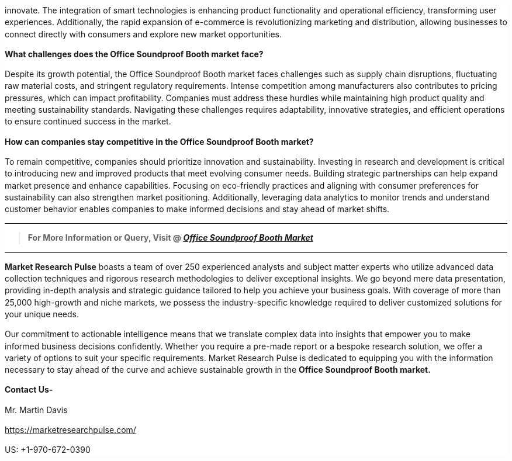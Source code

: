 innovate. The integration of smart technologies is enhancing product functionality and operational efficiency, transforming user experiences. Additionally, the rapid expansion of e-commerce is revolutionizing marketing and distribution, allowing businesses to connect directly with consumers and explore new market opportunities.</p><p><strong>What challenges does the Office Soundproof Booth market face?</strong></p><p>Despite its growth potential, the Office Soundproof Booth market faces challenges such as supply chain disruptions, fluctuating raw material costs, and stringent regulatory requirements. Intense competition among manufacturers also contributes to pricing pressures, which can impact profitability. Companies must address these hurdles while maintaining high product quality and meeting sustainability standards. Navigating these challenges requires adaptability, innovative strategies, and efficient operations to ensure continued success in the market.</p><p><strong>How can companies stay competitive in the Office Soundproof Booth market?</strong></p><p>To remain competitive, companies should prioritize innovation and sustainability. Investing in research and development is critical to introducing new and improved products that meet evolving consumer needs. Building strategic partnerships can help expand market presence and enhance capabilities. Focusing on eco-friendly practices and aligning with consumer preferences for sustainability can also strengthen market positioning. Additionally, leveraging data analytics to monitor trends and understand customer behavior enables companies to make informed decisions and stay ahead of market shifts.</p><hr /><blockquote><p><strong>For More Information or Query, Visit @&nbsp;<em><a href="https://marketresearchpulse.com/report/91795/office-soundproof-booth-market?utm_source=Linkedin&utm_medium=091">Office Soundproof Booth Market</a></em></strong></p></blockquote><hr /><p><strong>Market Research Pulse</strong> boasts a team of over 250 experienced analysts and subject matter experts who utilize advanced data collection techniques and rigorous research methodologies to deliver exceptional insights. We go beyond mere data presentation, providing in-depth analysis and strategic guidance tailored to help you achieve your business goals. With coverage of more than 25,000 high-growth and niche markets, we possess the industry-specific knowledge required to deliver customized solutions for your unique needs.</p><p>Our commitment to actionable intelligence means that we translate complex data into insights that empower you to make informed business decisions confidently. Whether you require a pre-made report or a bespoke research solution, we offer a variety of options to suit your specific requirements. Market Research Pulse is dedicated to equipping you with the information necessary to stay ahead of the curve and achieve sustainable growth in the <strong>Office Soundproof Booth market.</strong></p><p><strong>Contact Us-</strong></p><p>Mr. Martin Davis</p><p>https://marketresearchpulse.com/</p><p>US: +1-970-672-0390</p>

